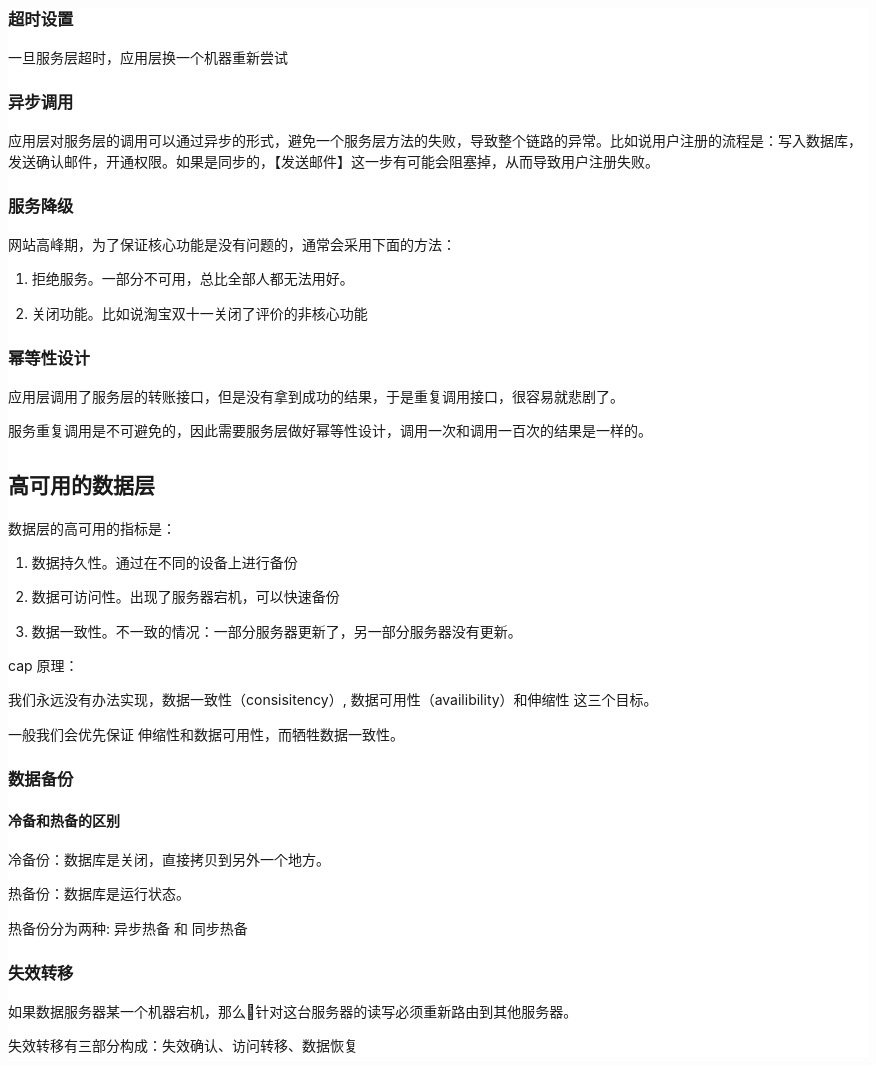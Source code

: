 ### 超时设置

一旦服务层超时，应用层换一个机器重新尝试

### 异步调用

应用层对服务层的调用可以通过异步的形式，避免一个服务层方法的失败，导致整个链路的异常。比如说用户注册的流程是：写入数据库，发送确认邮件，开通权限。如果是同步的，【发送邮件】这一步有可能会阻塞掉，从而导致用户注册失败。

### 服务降级

网站高峰期，为了保证核心功能是没有问题的，通常会采用下面的方法：

1.  拒绝服务。一部分不可用，总比全部人都无法用好。
    
2.  关闭功能。比如说淘宝双十一关闭了评价的非核心功能
    

### 幂等性设计

应用层调用了服务层的转账接口，但是没有拿到成功的结果，于是重复调用接口，很容易就悲剧了。

服务重复调用是不可避免的，因此需要服务层做好幂等性设计，调用一次和调用一百次的结果是一样的。

## 高可用的数据层

数据层的高可用的指标是：

1.  数据持久性。通过在不同的设备上进行备份
    
2.  数据可访问性。出现了服务器宕机，可以快速备份
    
3.  数据一致性。不一致的情况：一部分服务器更新了，另一部分服务器没有更新。
    

cap 原理：

我们永远没有办法实现，数据一致性（consisitency）, 数据可用性（availibility）和伸缩性 这三个目标。

一般我们会优先保证 伸缩性和数据可用性，而牺牲数据一致性。

### 数据备份

#### 冷备和热备的区别

冷备份：数据库是关闭，直接拷贝到另外一个地方。

热备份：数据库是运行状态。

热备份分为两种: 异步热备 和 同步热备

### 失效转移

如果数据服务器某一个机器宕机，那么针对这台服务器的读写必须重新路由到其他服务器。

失效转移有三部分构成：失效确认、访问转移、数据恢复
